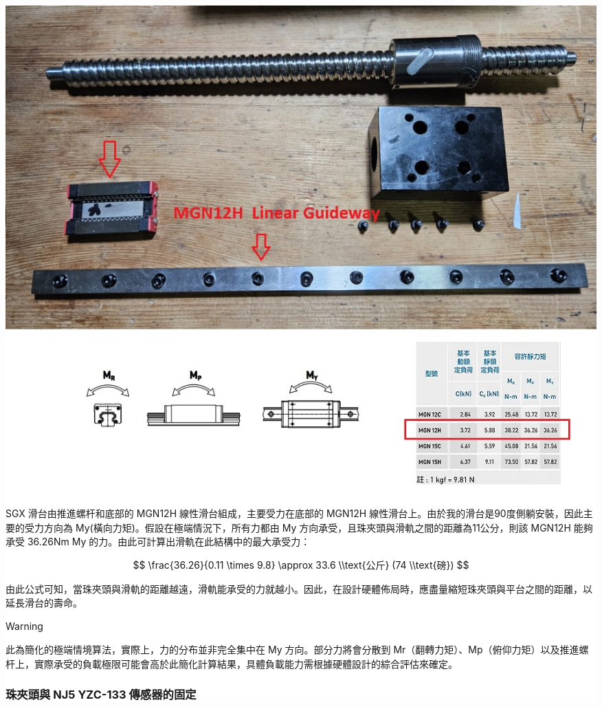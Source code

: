 ![img_head_table](img_linear_guideway.jpg)

SGX 滑台由推進螺杆和底部的 MGN12H 線性滑台組成，主要受力在底部的 MGN12H 線性滑台上。由於我的滑台是90度側躺安裝，因此主要的受力方向為 My(橫向力矩)。假設在極端情況下，所有力都由 My 方向承受，且珠夾頭與滑軌之間的距離為11公分，則該 MGN12H 能夠承受 36.26Nm My 的力。由此可計算出滑軌在此結構中的最大承受力：

$$
\frac{36.26}{0.11 \times 9.8} \approx 33.6 \\text{公斤} (74 \\text{磅})
$$


由此公式可知，當珠夾頭與滑軌的距離越遠，滑軌能承受的力就越小。因此，在設計硬體佈局時，應盡量縮短珠夾頭與平台之間的距離，以延長滑台的壽命。

> [!WARNING]
> 此為簡化的極端情境算法，實際上，力的分布並非完全集中在 My 方向。部分力將會分散到 Mr（翻轉力矩）、Mp（俯仰力矩）以及推進螺杆上，實際承受的負載極限可能會高於此簡化計算結果，具體負載能力需根據硬體設計的綜合評估來確定。

### 珠夾頭與 NJ5 YZC-133 傳感器的固定

